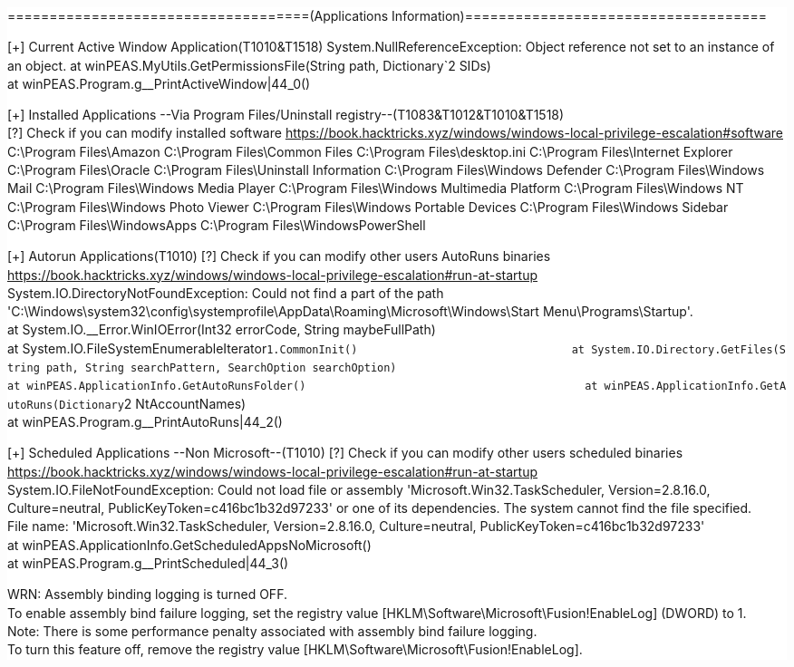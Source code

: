   ====================================(Applications Information)====================================                                                                                  

  [+] Current Active Window Application(T1010&T1518)
System.NullReferenceException: Object reference not set to an instance of an object.
   at winPEAS.MyUtils.GetPermissionsFile(String path, Dictionary`2 SIDs)                   
   at winPEAS.Program.<PrintInfoApplications>g__PrintActiveWindow|44_0()                   

  [+] Installed Applications --Via Program Files/Uninstall registry--(T1083&T1012&T1010&T1518)                                                                                        
   [?] Check if you can modify installed software https://book.hacktricks.xyz/windows/windows-local-privilege-escalation#software                                                     
    C:\Program Files\Amazon
    C:\Program Files\Common Files
    C:\Program Files\desktop.ini
    C:\Program Files\Internet Explorer
    C:\Program Files\Oracle
    C:\Program Files\Uninstall Information
    C:\Program Files\Windows Defender
    C:\Program Files\Windows Mail
    C:\Program Files\Windows Media Player
    C:\Program Files\Windows Multimedia Platform
    C:\Program Files\Windows NT
    C:\Program Files\Windows Photo Viewer
    C:\Program Files\Windows Portable Devices
    C:\Program Files\Windows Sidebar
    C:\Program Files\WindowsApps
    C:\Program Files\WindowsPowerShell


  [+] Autorun Applications(T1010)
   [?] Check if you can modify other users AutoRuns binaries https://book.hacktricks.xyz/windows/windows-local-privilege-escalation#run-at-startup                                    
System.IO.DirectoryNotFoundException: Could not find a part of the path 'C:\Windows\system32\config\systemprofile\AppData\Roaming\Microsoft\Windows\Start Menu\Programs\Startup'.     
   at System.IO.__Error.WinIOError(Int32 errorCode, String maybeFullPath)                  
   at System.IO.FileSystemEnumerableIterator`1.CommonInit()                                
   at System.IO.Directory.GetFiles(String path, String searchPattern, SearchOption searchOption)                                                                                      
   at winPEAS.ApplicationInfo.GetAutoRunsFolder()                                          
   at winPEAS.ApplicationInfo.GetAutoRuns(Dictionary`2 NtAccountNames)                     
   at winPEAS.Program.<PrintInfoApplications>g__PrintAutoRuns|44_2()                       

  [+] Scheduled Applications --Non Microsoft--(T1010)
   [?] Check if you can modify other users scheduled binaries https://book.hacktricks.xyz/windows/windows-local-privilege-escalation#run-at-startup                                   
System.IO.FileNotFoundException: Could not load file or assembly 'Microsoft.Win32.TaskScheduler, Version=2.8.16.0, Culture=neutral, PublicKeyToken=c416bc1b32d97233' or one of its dependencies. The system cannot find the file specified.                                      
File name: 'Microsoft.Win32.TaskScheduler, Version=2.8.16.0, Culture=neutral, PublicKeyToken=c416bc1b32d97233'                                                                        
   at winPEAS.ApplicationInfo.GetScheduledAppsNoMicrosoft()                                
   at winPEAS.Program.<PrintInfoApplications>g__PrintScheduled|44_3()                      
                                                                                           
WRN: Assembly binding logging is turned OFF.                                               
To enable assembly bind failure logging, set the registry value [HKLM\Software\Microsoft\Fusion!EnableLog] (DWORD) to 1.                                                              
Note: There is some performance penalty associated with assembly bind failure logging.     
To turn this feature off, remove the registry value [HKLM\Software\Microsoft\Fusion!EnableLog].                                                                                       
                                                                                           